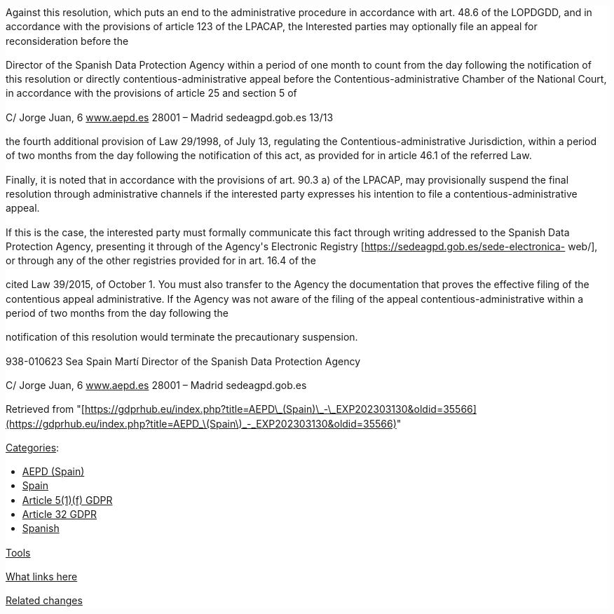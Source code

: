 Against this resolution, which puts an end to the administrative procedure in accordance with art. 48.6 of the
LOPDGDD, and in accordance with the provisions of article 123 of the LPACAP, the
Interested parties may optionally file an appeal for reconsideration before the

Director of the Spanish Data Protection Agency within a period of one month to
count from the day following the notification of this resolution or directly
contentious-administrative appeal before the Contentious-administrative Chamber of the
National Court, in accordance with the provisions of article 25 and section 5 of

C/ Jorge Juan, 6 www.aepd.es
28001 – Madrid sedeagpd.gob.es 13/13

the fourth additional provision of Law 29/1998, of July 13, regulating the
Contentious-administrative Jurisdiction, within a period of two months from the
day following the notification of this act, as provided for in article 46.1 of the
referred Law.

Finally, it is noted that in accordance with the provisions of art. 90.3 a) of the LPACAP,
may provisionally suspend the final resolution through administrative channels if the
interested party expresses his intention to file a contentious-administrative appeal.

If this is the case, the interested party must formally communicate this fact through
writing addressed to the Spanish Data Protection Agency, presenting it through
of the Agency's Electronic Registry \[https://sedeagpd.gob.es/sede-electronica-
web/\], or through any of the other registries provided for in art. 16.4 of the

cited Law 39/2015, of October 1. You must also transfer to the Agency the
documentation that proves the effective filing of the contentious appeal
administrative. If the Agency was not aware of the filing of the appeal
contentious-administrative within a period of two months from the day following the

notification of this resolution would terminate the precautionary suspension.

938-010623 Sea Spain Martí
Director of the Spanish Data Protection Agency

C/ Jorge Juan, 6 www.aepd.es
28001 – Madrid sedeagpd.gob.es

Retrieved from "[https://gdprhub.eu/index.php?title=AEPD\_(Spain)\_-\_EXP202303130&oldid=35566](https://gdprhub.eu/index.php?title=AEPD_\(Spain\)_-_EXP202303130&oldid=35566)"

[Categories](/index.php?title=Special:Categories "Special:Categories"):

*   [AEPD (Spain)](/index.php?title=Category:AEPD_\(Spain\) "Category:AEPD (Spain)")
*   [Spain](/index.php?title=Category:Spain "Category:Spain")
*   [Article 5(1)(f) GDPR](/index.php?title=Category:Article_5\(1\)\(f\)_GDPR "Category:Article 5(1)(f) GDPR")
*   [Article 32 GDPR](/index.php?title=Category:Article_32_GDPR "Category:Article 32 GDPR")
*   [Spanish](/index.php?title=Category:Spanish "Category:Spanish")

[Tools](#)

[What links here](/index.php?title=Special:WhatLinksHere/AEPD_\(Spain\)_-_EXP202303130 "A list of all wiki pages that link here [j]")

[Related changes](/index.php?title=Special:RecentChangesLinked/AEPD_\(Spain\)_-_EXP202303130 "Recent changes in pages linked from this page [k]")
